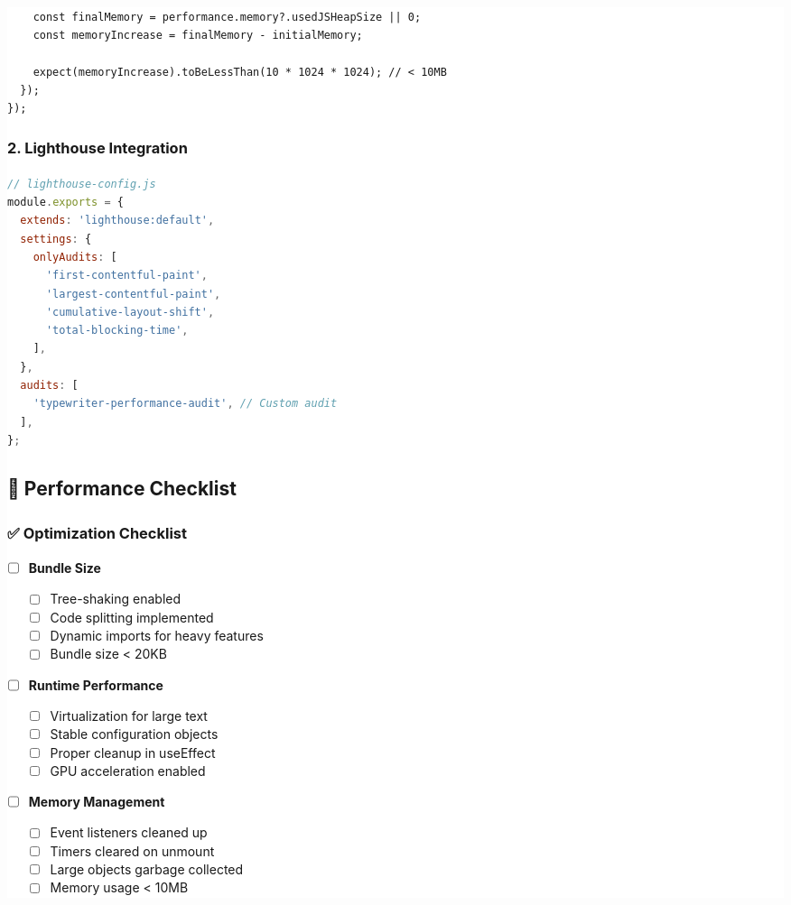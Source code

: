 ```tsx
    const finalMemory = performance.memory?.usedJSHeapSize || 0;
    const memoryIncrease = finalMemory - initialMemory;

    expect(memoryIncrease).toBeLessThan(10 * 1024 * 1024); // < 10MB
  });
});
```

### 2. Lighthouse Integration

```javascript
// lighthouse-config.js
module.exports = {
  extends: 'lighthouse:default',
  settings: {
    onlyAudits: [
      'first-contentful-paint',
      'largest-contentful-paint',
      'cumulative-layout-shift',
      'total-blocking-time',
    ],
  },
  audits: [
    'typewriter-performance-audit', // Custom audit
  ],
};
```

## 🎯 Performance Checklist

### ✅ Optimization Checklist

- [ ] **Bundle Size**

  - [ ] Tree-shaking enabled
  - [ ] Code splitting implemented
  - [ ] Dynamic imports for heavy features
  - [ ] Bundle size < 20KB

- [ ] **Runtime Performance**

  - [ ] Virtualization for large text
  - [ ] Stable configuration objects
  - [ ] Proper cleanup in useEffect
  - [ ] GPU acceleration enabled

- [ ] **Memory Management**

  - [ ] Event listeners cleaned up
  - [ ] Timers cleared on unmount
  - [ ] Large objects garbage collected
  - [ ] Memory usage < 10MB
